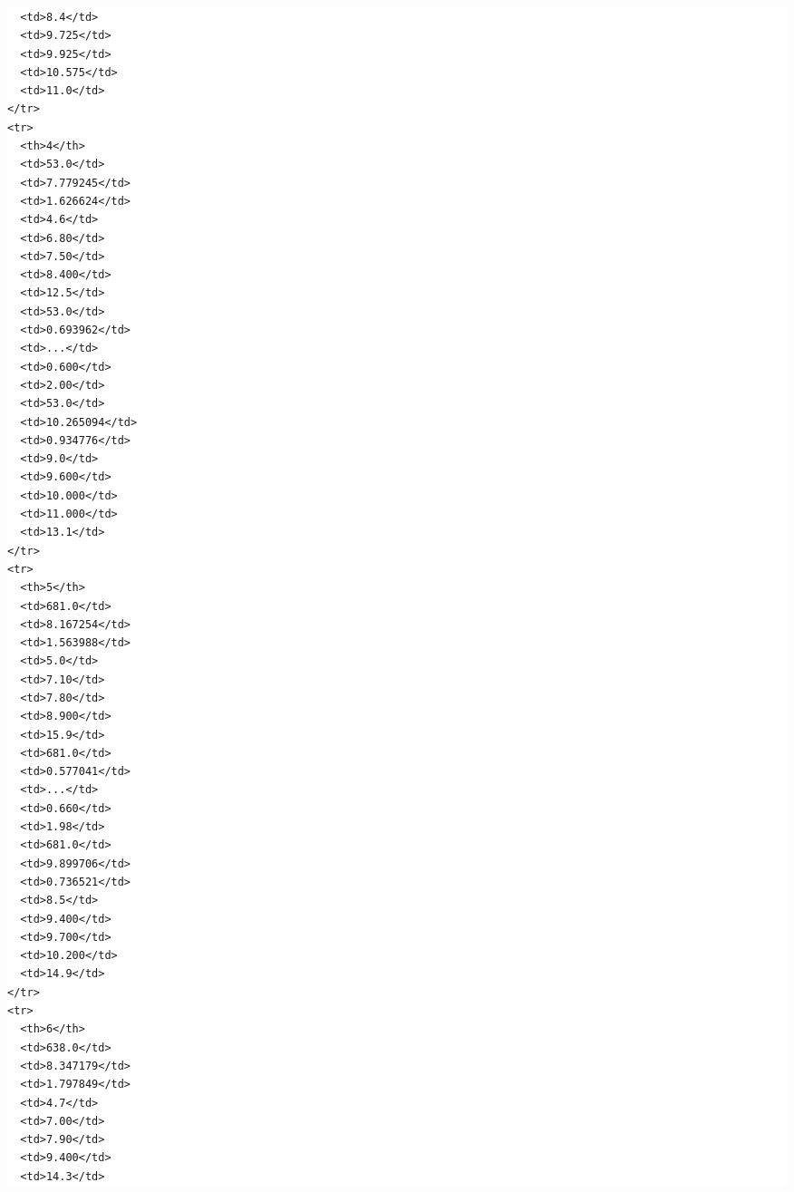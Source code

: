       <td>8.4</td>
      <td>9.725</td>
      <td>9.925</td>
      <td>10.575</td>
      <td>11.0</td>
    </tr>
    <tr>
      <th>4</th>
      <td>53.0</td>
      <td>7.779245</td>
      <td>1.626624</td>
      <td>4.6</td>
      <td>6.80</td>
      <td>7.50</td>
      <td>8.400</td>
      <td>12.5</td>
      <td>53.0</td>
      <td>0.693962</td>
      <td>...</td>
      <td>0.600</td>
      <td>2.00</td>
      <td>53.0</td>
      <td>10.265094</td>
      <td>0.934776</td>
      <td>9.0</td>
      <td>9.600</td>
      <td>10.000</td>
      <td>11.000</td>
      <td>13.1</td>
    </tr>
    <tr>
      <th>5</th>
      <td>681.0</td>
      <td>8.167254</td>
      <td>1.563988</td>
      <td>5.0</td>
      <td>7.10</td>
      <td>7.80</td>
      <td>8.900</td>
      <td>15.9</td>
      <td>681.0</td>
      <td>0.577041</td>
      <td>...</td>
      <td>0.660</td>
      <td>1.98</td>
      <td>681.0</td>
      <td>9.899706</td>
      <td>0.736521</td>
      <td>8.5</td>
      <td>9.400</td>
      <td>9.700</td>
      <td>10.200</td>
      <td>14.9</td>
    </tr>
    <tr>
      <th>6</th>
      <td>638.0</td>
      <td>8.347179</td>
      <td>1.797849</td>
      <td>4.7</td>
      <td>7.00</td>
      <td>7.90</td>
      <td>9.400</td>
      <td>14.3</td>